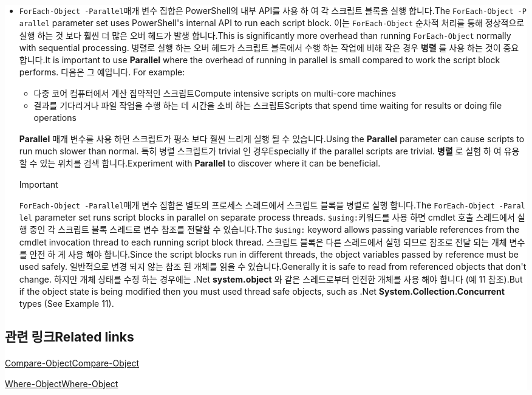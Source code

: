 - <span data-ttu-id="9c879-306">`ForEach-Object -Parallel`매개 변수 집합은 PowerShell의 내부 API를 사용 하 여 각 스크립트 블록을 실행 합니다.</span><span class="sxs-lookup"><span data-stu-id="9c879-306">The `ForEach-Object -Parallel` parameter set uses PowerShell's internal API to run each script block.</span></span> <span data-ttu-id="9c879-307">이는 `ForEach-Object` 순차적 처리를 통해 정상적으로 실행 하는 것 보다 훨씬 더 많은 오버 헤드가 발생 합니다.</span><span class="sxs-lookup"><span data-stu-id="9c879-307">This is significantly more overhead than running `ForEach-Object` normally with sequential processing.</span></span> <span data-ttu-id="9c879-308">병렬로 실행 하는 오버 헤드가 스크립트 블록에서 수행 하는 작업에 비해 작은 경우 **병렬** 를 사용 하는 것이 중요 합니다.</span><span class="sxs-lookup"><span data-stu-id="9c879-308">It is important to use **Parallel** where the overhead of running in parallel is small compared to work the script block performs.</span></span> <span data-ttu-id="9c879-309">다음은 그 예입니다. </span><span class="sxs-lookup"><span data-stu-id="9c879-309">For example:</span></span>

  - <span data-ttu-id="9c879-310">다중 코어 컴퓨터에서 계산 집약적인 스크립트</span><span class="sxs-lookup"><span data-stu-id="9c879-310">Compute intensive scripts on multi-core machines</span></span>
  - <span data-ttu-id="9c879-311">결과를 기다리거나 파일 작업을 수행 하는 데 시간을 소비 하는 스크립트</span><span class="sxs-lookup"><span data-stu-id="9c879-311">Scripts that spend time waiting for results or doing file operations</span></span>

  <span data-ttu-id="9c879-312">**Parallel** 매개 변수를 사용 하면 스크립트가 평소 보다 훨씬 느리게 실행 될 수 있습니다.</span><span class="sxs-lookup"><span data-stu-id="9c879-312">Using the **Parallel** parameter can cause scripts to run much slower than normal.</span></span> <span data-ttu-id="9c879-313">특히 병렬 스크립트가 trivial 인 경우</span><span class="sxs-lookup"><span data-stu-id="9c879-313">Especially if the parallel scripts are trivial.</span></span> <span data-ttu-id="9c879-314">**병렬** 로 실험 하 여 유용할 수 있는 위치를 검색 합니다.</span><span class="sxs-lookup"><span data-stu-id="9c879-314">Experiment with **Parallel** to discover where it can be beneficial.</span></span>

  > [!IMPORTANT]
  > <span data-ttu-id="9c879-315">`ForEach-Object -Parallel`매개 변수 집합은 별도의 프로세스 스레드에서 스크립트 블록을 병렬로 실행 합니다.</span><span class="sxs-lookup"><span data-stu-id="9c879-315">The `ForEach-Object -Parallel` parameter set runs script blocks in parallel on separate process threads.</span></span> <span data-ttu-id="9c879-316">`$using:`키워드를 사용 하면 cmdlet 호출 스레드에서 실행 중인 각 스크립트 블록 스레드로 변수 참조를 전달할 수 있습니다.</span><span class="sxs-lookup"><span data-stu-id="9c879-316">The `$using:` keyword allows passing variable references from the cmdlet invocation thread to each running script block thread.</span></span> <span data-ttu-id="9c879-317">스크립트 블록은 다른 스레드에서 실행 되므로 참조로 전달 되는 개체 변수를 안전 하 게 사용 해야 합니다.</span><span class="sxs-lookup"><span data-stu-id="9c879-317">Since the script blocks run in different threads, the object variables passed by reference must be used safely.</span></span> <span data-ttu-id="9c879-318">일반적으로 변경 되지 않는 참조 된 개체를 읽을 수 있습니다.</span><span class="sxs-lookup"><span data-stu-id="9c879-318">Generally it is safe to read from referenced objects that don't change.</span></span> <span data-ttu-id="9c879-319">하지만 개체 상태를 수정 하는 경우에는 .Net **system.object** 와 같은 스레드로부터 안전한 개체를 사용 해야 합니다 (예 11 참조).</span><span class="sxs-lookup"><span data-stu-id="9c879-319">But if the object state is being modified then you must used thread safe objects, such as .Net **System.Collection.Concurrent** types (See Example 11).</span></span>

## <span data-ttu-id="9c879-320">관련 링크</span><span class="sxs-lookup"><span data-stu-id="9c879-320">Related links</span></span>

[<span data-ttu-id="9c879-321">Compare-Object</span><span class="sxs-lookup"><span data-stu-id="9c879-321">Compare-Object</span></span>](../Microsoft.PowerShell.Utility/Compare-Object.md)

[<span data-ttu-id="9c879-322">Where-Object</span><span class="sxs-lookup"><span data-stu-id="9c879-322">Where-Object</span></span>](Where-Object.md)

